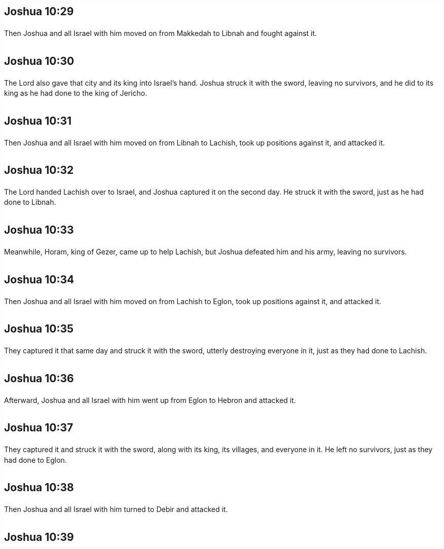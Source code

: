 ## Joshua 10:29

Then Joshua and all Israel with him moved on from Makkedah to Libnah and fought against it.

## Joshua 10:30

The Lord also gave that city and its king into Israel’s hand. Joshua struck it with the sword, leaving no survivors, and he did to its king as he had done to the king of Jericho.

## Joshua 10:31

Then Joshua and all Israel with him moved on from Libnah to Lachish, took up positions against it, and attacked it.

## Joshua 10:32

The Lord handed Lachish over to Israel, and Joshua captured it on the second day. He struck it with the sword, just as he had done to Libnah.

## Joshua 10:33

Meanwhile, Horam, king of Gezer, came up to help Lachish, but Joshua defeated him and his army, leaving no survivors.

## Joshua 10:34

Then Joshua and all Israel with him moved on from Lachish to Eglon, took up positions against it, and attacked it.

## Joshua 10:35

They captured it that same day and struck it with the sword, utterly destroying everyone in it, just as they had done to Lachish.

## Joshua 10:36

Afterward, Joshua and all Israel with him went up from Eglon to Hebron and attacked it.

## Joshua 10:37

They captured it and struck it with the sword, along with its king, its villages, and everyone in it. He left no survivors, just as they had done to Eglon.

## Joshua 10:38

Then Joshua and all Israel with him turned to Debir and attacked it.

## Joshua 10:39
